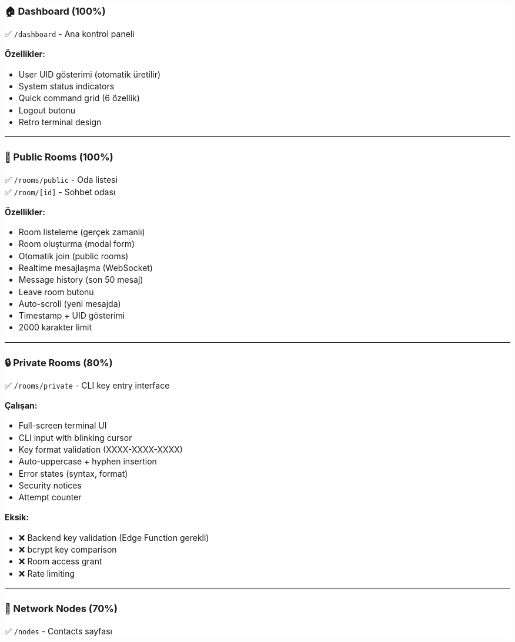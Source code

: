 
### 🏠 Dashboard (100%)
✅ `/dashboard` - Ana kontrol paneli

**Özellikler:**
- User UID gösterimi (otomatik üretilir)
- System status indicators
- Quick command grid (6 özellik)
- Logout butonu
- Retro terminal design

---

### 💬 Public Rooms (100%)
✅ `/rooms/public` - Oda listesi  
✅ `/room/[id]` - Sohbet odası  

**Özellikler:**
- Room listeleme (gerçek zamanlı)
- Room oluşturma (modal form)
- Otomatik join (public rooms)
- Realtime mesajlaşma (WebSocket)
- Message history (son 50 mesaj)
- Leave room butonu
- Auto-scroll (yeni mesajda)
- Timestamp + UID gösterimi
- 2000 karakter limit

---

### 🔒 Private Rooms (80%)
✅ `/rooms/private` - CLI key entry interface

**Çalışan:**
- Full-screen terminal UI
- CLI input with blinking cursor
- Key format validation (XXXX-XXXX-XXXX)
- Auto-uppercase + hyphen insertion
- Error states (syntax, format)
- Security notices
- Attempt counter

**Eksik:**
- ❌ Backend key validation (Edge Function gerekli)
- ❌ bcrypt key comparison
- ❌ Room access grant
- ❌ Rate limiting

---

### 👥 Network Nodes (70%)
✅ `/nodes` - Contacts sayfası
